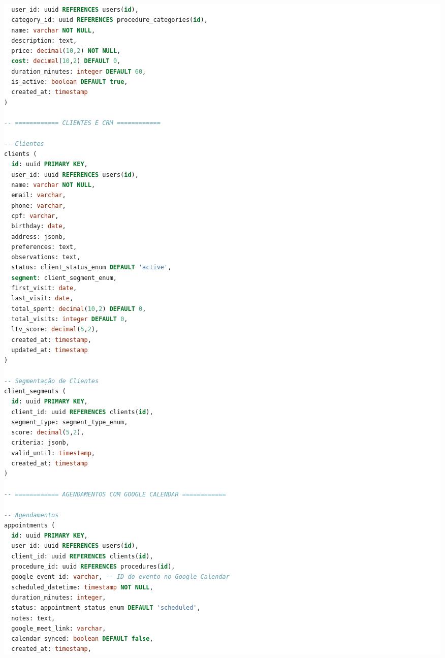 ```sql
  user_id: uuid REFERENCES users(id),
  category_id: uuid REFERENCES procedure_categories(id),
  name: varchar NOT NULL,
  description: text,
  price: decimal(10,2) NOT NULL,
  cost: decimal(10,2) DEFAULT 0,
  duration_minutes: integer DEFAULT 60,
  is_active: boolean DEFAULT true,
  created_at: timestamp
)

-- ============ CLIENTES E CRM ============

-- Clientes
clients (
  id: uuid PRIMARY KEY,
  user_id: uuid REFERENCES users(id),
  name: varchar NOT NULL,
  email: varchar,
  phone: varchar,
  cpf: varchar,
  birthday: date,
  address: jsonb,
  preferences: text,
  observations: text,
  status: client_status_enum DEFAULT 'active',
  segment: client_segment_enum,
  first_visit: date,
  last_visit: date,
  total_spent: decimal(10,2) DEFAULT 0,
  total_visits: integer DEFAULT 0,
  ltv_score: decimal(5,2),
  created_at: timestamp,
  updated_at: timestamp
)

-- Segmentação de Clientes
client_segments (
  id: uuid PRIMARY KEY,
  client_id: uuid REFERENCES clients(id),
  segment_type: segment_type_enum,
  score: decimal(5,2),
  criteria: jsonb,
  valid_until: timestamp,
  created_at: timestamp
)

-- ============ AGENDAMENTOS COM GOOGLE CALENDAR ============

-- Agendamentos
appointments (
  id: uuid PRIMARY KEY,
  user_id: uuid REFERENCES users(id),
  client_id: uuid REFERENCES clients(id),
  procedure_id: uuid REFERENCES procedures(id),
  google_event_id: varchar, -- ID do evento no Google Calendar
  scheduled_datetime: timestamp NOT NULL,
  duration_minutes: integer,
  status: appointment_status_enum DEFAULT 'scheduled',
  notes: text,
  google_meet_link: varchar,
  calendar_synced: boolean DEFAULT false,
  created_at: timestamp,
```